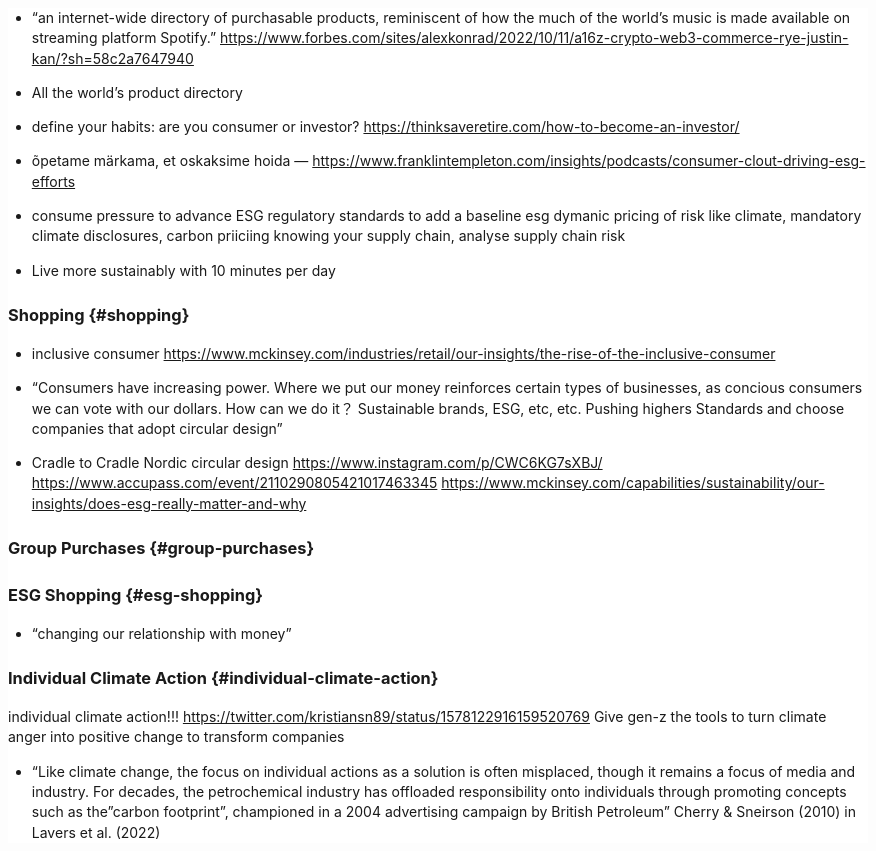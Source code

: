 -   “an internet-wide directory of purchasable products, reminiscent of how the much of the world’s music is made available on streaming platform Spotify.” https://www.forbes.com/sites/alexkonrad/2022/10/11/a16z-crypto-web3-commerce-rye-justin-kan/?sh=58c2a7647940

<div dangerouslySetInnerHTML={{ __html: quartoRawHtml[14] }} />

-   All the world’s product directory

<div dangerouslySetInnerHTML={{ __html: quartoRawHtml[15] }} />

-   define your habits: are you consumer or investor? https://thinksaveretire.com/how-to-become-an-investor/

<div dangerouslySetInnerHTML={{ __html: quartoRawHtml[16] }} />

-   õpetame märkama, et oskaksime hoida — https://www.franklintempleton.com/insights/podcasts/consumer-clout-driving-esg-efforts

<div dangerouslySetInnerHTML={{ __html: quartoRawHtml[17] }} />

-   consume pressure to advance ESG regulatory standards to add a baseline esg dymanic pricing of risk like climate, mandatory climate disclosures, carbon priiciing knowing your supply chain, analyse supply chain risk

<div dangerouslySetInnerHTML={{ __html: quartoRawHtml[18] }} />

-   Live more sustainably with 10 minutes per day

### Shopping {#shopping}

-   inclusive consumer https://www.mckinsey.com/industries/retail/our-insights/the-rise-of-the-inclusive-consumer

<div dangerouslySetInnerHTML={{ __html: quartoRawHtml[19] }} />

-   “Consumers have increasing power. Where we put our money reinforces certain types of businesses, as concious consumers we can vote with our dollars. How can we do it？ Sustainable brands, ESG, etc, etc. Pushing highers Standards and choose companies that adopt circular design”

<div dangerouslySetInnerHTML={{ __html: quartoRawHtml[20] }} />

-   Cradle to Cradle Nordic circular design https://www.instagram.com/p/CWC6KG7sXBJ/ https://www.accupass.com/event/2110290805421017463345 https://www.mckinsey.com/capabilities/sustainability/our-insights/does-esg-really-matter-and-why

### Group Purchases {#group-purchases}

### ESG Shopping {#esg-shopping}

-   “changing our relationship with money”

### Individual Climate Action {#individual-climate-action}

individual climate action!!! https://twitter.com/kristiansn89/status/1578122916159520769 Give gen-z the tools to turn climate anger into positive change to transform companies

-   “Like climate change, the focus on individual actions as a solution is often misplaced, though it remains a focus of media and industry. For decades, the petrochemical industry has offloaded responsibility onto individuals through promoting concepts such as the”carbon footprint”, championed in a 2004 advertising campaign by British Petroleum” Cherry & Sneirson (2010) in Lavers et al. (2022)
